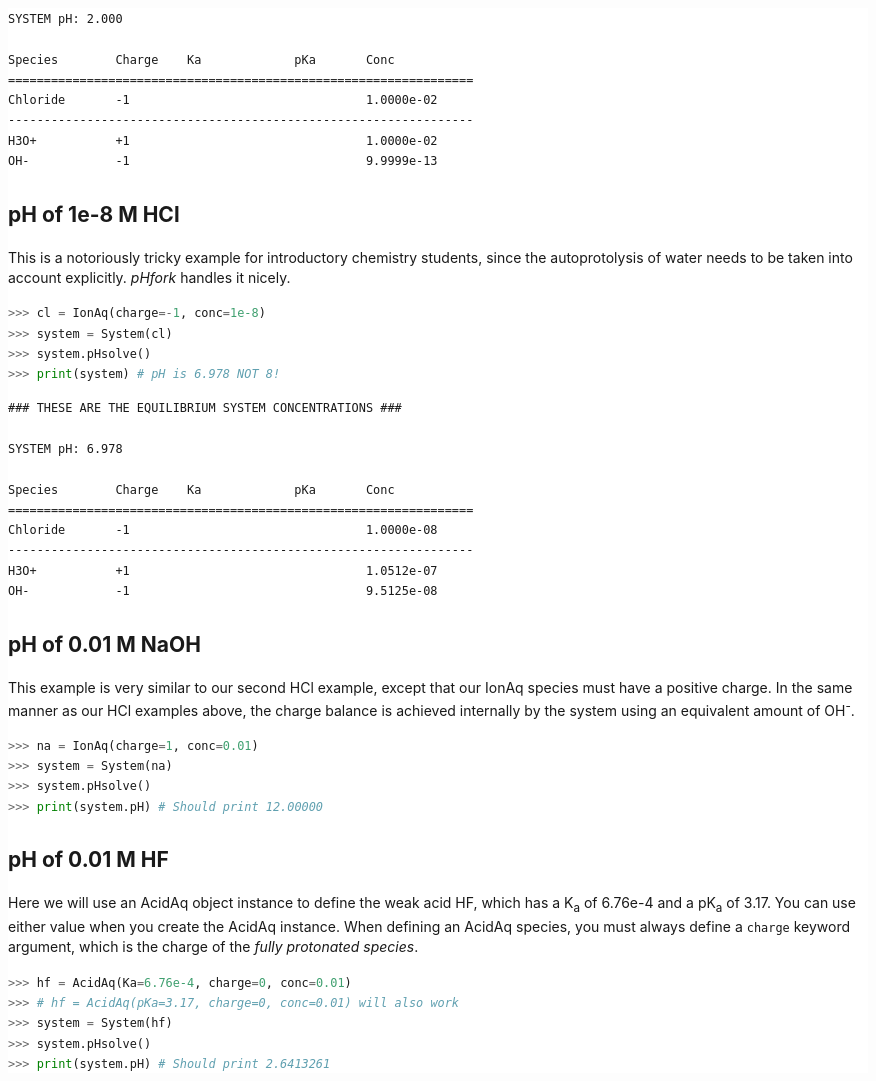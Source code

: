     SYSTEM pH: 2.000

    Species        Charge    Ka             pKa       Conc
    =================================================================
    Chloride       -1                                 1.0000e-02
    -----------------------------------------------------------------
    H3O+           +1                                 1.0000e-02
    OH-            -1                                 9.9999e-13

## pH of 1e-8 M HCl

This is a notoriously tricky example for introductory chemistry students, since the autoprotolysis of water needs to be taken into account explicitly. *pHfork* handles it nicely.

``` python
>>> cl = IonAq(charge=-1, conc=1e-8)
>>> system = System(cl)
>>> system.pHsolve()
>>> print(system) # pH is 6.978 NOT 8!
```

    ### THESE ARE THE EQUILIBRIUM SYSTEM CONCENTRATIONS ###

    SYSTEM pH: 6.978

    Species        Charge    Ka             pKa       Conc
    =================================================================
    Chloride       -1                                 1.0000e-08
    -----------------------------------------------------------------
    H3O+           +1                                 1.0512e-07
    OH-            -1                                 9.5125e-08

## pH of 0.01 M NaOH

This example is very similar to our second HCl example, except that our IonAq species must have a positive charge. In the same manner as our HCl examples above, the charge balance is achieved internally by the system using an equivalent amount of OH<sup>-</sup>.

``` python
>>> na = IonAq(charge=1, conc=0.01)
>>> system = System(na)
>>> system.pHsolve()
>>> print(system.pH) # Should print 12.00000
```

## pH of 0.01 M HF

Here we will use an AcidAq object instance to define the weak acid HF, which has a K<sub>a</sub> of 6.76e-4 and a pK<sub>a</sub> of 3.17. You can use either value when you create the AcidAq instance. When defining an AcidAq species, you must always define a `charge` keyword argument, which is the charge of the *fully protonated species*.

``` python
>>> hf = AcidAq(Ka=6.76e-4, charge=0, conc=0.01)
>>> # hf = AcidAq(pKa=3.17, charge=0, conc=0.01) will also work
>>> system = System(hf)
>>> system.pHsolve()
>>> print(system.pH) # Should print 2.6413261
```
